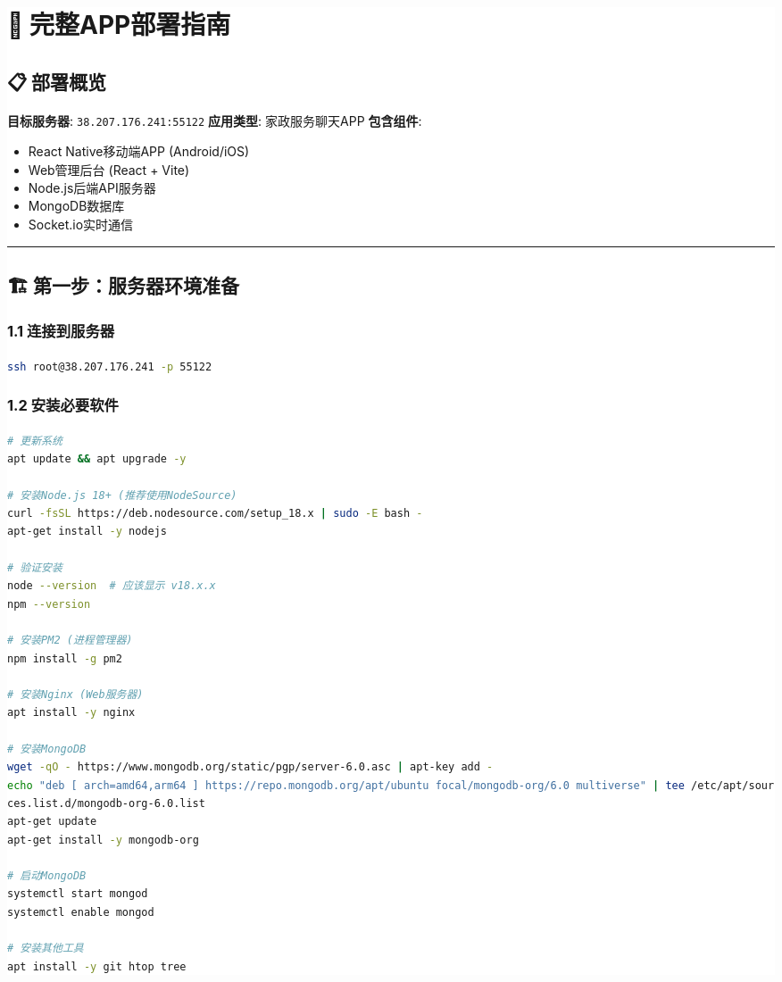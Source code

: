 # 🚀 完整APP部署指南

## 📋 部署概览

**目标服务器**: `38.207.176.241:55122`
**应用类型**: 家政服务聊天APP
**包含组件**:
- React Native移动端APP (Android/iOS)
- Web管理后台 (React + Vite)
- Node.js后端API服务器
- MongoDB数据库
- Socket.io实时通信

---

## 🏗️ 第一步：服务器环境准备

### 1.1 连接到服务器
```bash
ssh root@38.207.176.241 -p 55122
```

### 1.2 安装必要软件
```bash
# 更新系统
apt update && apt upgrade -y

# 安装Node.js 18+ (推荐使用NodeSource)
curl -fsSL https://deb.nodesource.com/setup_18.x | sudo -E bash -
apt-get install -y nodejs

# 验证安装
node --version  # 应该显示 v18.x.x
npm --version

# 安装PM2 (进程管理器)
npm install -g pm2

# 安装Nginx (Web服务器)
apt install -y nginx

# 安装MongoDB
wget -qO - https://www.mongodb.org/static/pgp/server-6.0.asc | apt-key add -
echo "deb [ arch=amd64,arm64 ] https://repo.mongodb.org/apt/ubuntu focal/mongodb-org/6.0 multiverse" | tee /etc/apt/sources.list.d/mongodb-org-6.0.list
apt-get update
apt-get install -y mongodb-org

# 启动MongoDB
systemctl start mongod
systemctl enable mongod

# 安装其他工具
apt install -y git htop tree
```

